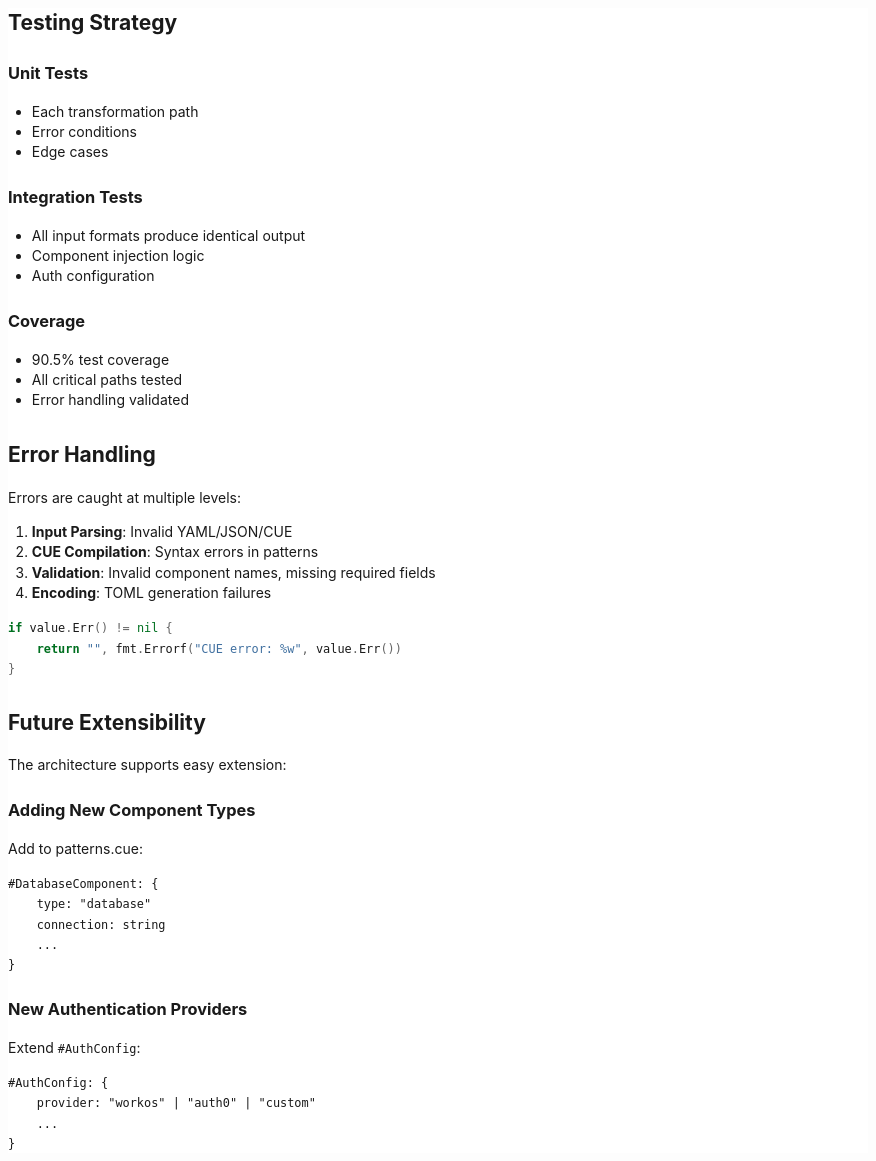 ## Testing Strategy

### Unit Tests
- Each transformation path
- Error conditions
- Edge cases

### Integration Tests
- All input formats produce identical output
- Component injection logic
- Auth configuration

### Coverage
- 90.5% test coverage
- All critical paths tested
- Error handling validated

## Error Handling

Errors are caught at multiple levels:

1. **Input Parsing**: Invalid YAML/JSON/CUE
2. **CUE Compilation**: Syntax errors in patterns
3. **Validation**: Invalid component names, missing required fields
4. **Encoding**: TOML generation failures

```go
if value.Err() != nil {
    return "", fmt.Errorf("CUE error: %w", value.Err())
}
```

## Future Extensibility

The architecture supports easy extension:

### Adding New Component Types
Add to patterns.cue:
```cue
#DatabaseComponent: {
    type: "database"
    connection: string
    ...
}
```

### New Authentication Providers
Extend `#AuthConfig`:
```cue
#AuthConfig: {
    provider: "workos" | "auth0" | "custom"
    ...
}
```
